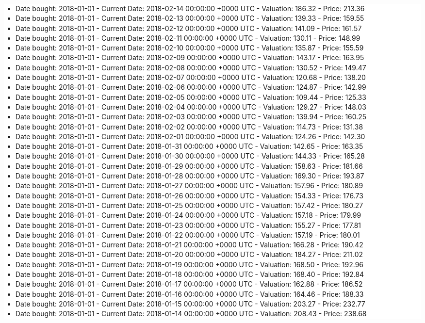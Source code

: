 * Date bought: 2018-01-01 - Current Date: 2018-02-14 00:00:00 +0000 UTC - Valuation: 186.32 - Price: 213.36 
* Date bought: 2018-01-01 - Current Date: 2018-02-13 00:00:00 +0000 UTC - Valuation: 139.33 - Price: 159.55 
* Date bought: 2018-01-01 - Current Date: 2018-02-12 00:00:00 +0000 UTC - Valuation: 141.09 - Price: 161.57 
* Date bought: 2018-01-01 - Current Date: 2018-02-11 00:00:00 +0000 UTC - Valuation: 130.11 - Price: 148.99 
* Date bought: 2018-01-01 - Current Date: 2018-02-10 00:00:00 +0000 UTC - Valuation: 135.87 - Price: 155.59 
* Date bought: 2018-01-01 - Current Date: 2018-02-09 00:00:00 +0000 UTC - Valuation: 143.17 - Price: 163.95 
* Date bought: 2018-01-01 - Current Date: 2018-02-08 00:00:00 +0000 UTC - Valuation: 130.52 - Price: 149.47 
* Date bought: 2018-01-01 - Current Date: 2018-02-07 00:00:00 +0000 UTC - Valuation: 120.68 - Price: 138.20 
* Date bought: 2018-01-01 - Current Date: 2018-02-06 00:00:00 +0000 UTC - Valuation: 124.87 - Price: 142.99 
* Date bought: 2018-01-01 - Current Date: 2018-02-05 00:00:00 +0000 UTC - Valuation: 109.44 - Price: 125.33 
* Date bought: 2018-01-01 - Current Date: 2018-02-04 00:00:00 +0000 UTC - Valuation: 129.27 - Price: 148.03 
* Date bought: 2018-01-01 - Current Date: 2018-02-03 00:00:00 +0000 UTC - Valuation: 139.94 - Price: 160.25 
* Date bought: 2018-01-01 - Current Date: 2018-02-02 00:00:00 +0000 UTC - Valuation: 114.73 - Price: 131.38 
* Date bought: 2018-01-01 - Current Date: 2018-02-01 00:00:00 +0000 UTC - Valuation: 124.26 - Price: 142.30 
* Date bought: 2018-01-01 - Current Date: 2018-01-31 00:00:00 +0000 UTC - Valuation: 142.65 - Price: 163.35 
* Date bought: 2018-01-01 - Current Date: 2018-01-30 00:00:00 +0000 UTC - Valuation: 144.33 - Price: 165.28 
* Date bought: 2018-01-01 - Current Date: 2018-01-29 00:00:00 +0000 UTC - Valuation: 158.63 - Price: 181.66 
* Date bought: 2018-01-01 - Current Date: 2018-01-28 00:00:00 +0000 UTC - Valuation: 169.30 - Price: 193.87 
* Date bought: 2018-01-01 - Current Date: 2018-01-27 00:00:00 +0000 UTC - Valuation: 157.96 - Price: 180.89 
* Date bought: 2018-01-01 - Current Date: 2018-01-26 00:00:00 +0000 UTC - Valuation: 154.33 - Price: 176.73 
* Date bought: 2018-01-01 - Current Date: 2018-01-25 00:00:00 +0000 UTC - Valuation: 157.42 - Price: 180.27 
* Date bought: 2018-01-01 - Current Date: 2018-01-24 00:00:00 +0000 UTC - Valuation: 157.18 - Price: 179.99 
* Date bought: 2018-01-01 - Current Date: 2018-01-23 00:00:00 +0000 UTC - Valuation: 155.27 - Price: 177.81 
* Date bought: 2018-01-01 - Current Date: 2018-01-22 00:00:00 +0000 UTC - Valuation: 157.19 - Price: 180.01 
* Date bought: 2018-01-01 - Current Date: 2018-01-21 00:00:00 +0000 UTC - Valuation: 166.28 - Price: 190.42 
* Date bought: 2018-01-01 - Current Date: 2018-01-20 00:00:00 +0000 UTC - Valuation: 184.27 - Price: 211.02 
* Date bought: 2018-01-01 - Current Date: 2018-01-19 00:00:00 +0000 UTC - Valuation: 168.50 - Price: 192.96 
* Date bought: 2018-01-01 - Current Date: 2018-01-18 00:00:00 +0000 UTC - Valuation: 168.40 - Price: 192.84 
* Date bought: 2018-01-01 - Current Date: 2018-01-17 00:00:00 +0000 UTC - Valuation: 162.88 - Price: 186.52 
* Date bought: 2018-01-01 - Current Date: 2018-01-16 00:00:00 +0000 UTC - Valuation: 164.46 - Price: 188.33 
* Date bought: 2018-01-01 - Current Date: 2018-01-15 00:00:00 +0000 UTC - Valuation: 203.27 - Price: 232.77 
* Date bought: 2018-01-01 - Current Date: 2018-01-14 00:00:00 +0000 UTC - Valuation: 208.43 - Price: 238.68 